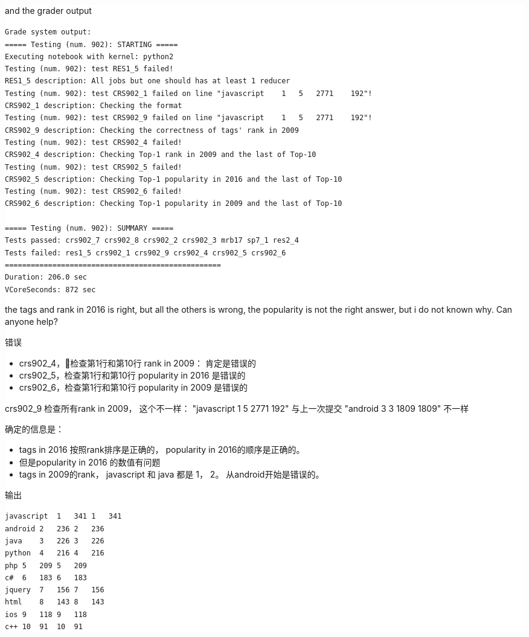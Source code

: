 and the grader output
```
Grade system output:
===== Testing (num. 902): STARTING =====
Executing notebook with kernel: python2
Testing (num. 902): test RES1_5 failed!
RES1_5 description: All jobs but one should has at least 1 reducer
Testing (num. 902): test CRS902_1 failed on line "javascript	1	5	2771	192"!
CRS902_1 description: Checking the format
Testing (num. 902): test CRS902_9 failed on line "javascript	1	5	2771	192"!
CRS902_9 description: Checking the correctness of tags' rank in 2009
Testing (num. 902): test CRS902_4 failed!
CRS902_4 description: Checking Top-1 rank in 2009 and the last of Top-10
Testing (num. 902): test CRS902_5 failed!
CRS902_5 description: Checking Top-1 popularity in 2016 and the last of Top-10
Testing (num. 902): test CRS902_6 failed!
CRS902_6 description: Checking Top-1 popularity in 2009 and the last of Top-10

===== Testing (num. 902): SUMMARY =====
Tests passed: crs902_7 crs902_8 crs902_2 crs902_3 mrb17 sp7_1 res2_4
Tests failed: res1_5 crs902_1 crs902_9 crs902_4 crs902_5 crs902_6
==================================================
Duration: 206.0 sec
VCoreSeconds: 872 sec
```
the tags and rank in 2016 is right, but all the others is wrong, the popularity is not the right answer, but i do not known why. Can anyone help?



错误
 - crs902_4，检查第1行和第10行 rank in 2009： 肯定是错误的
 - crs902_5，检查第1行和第10行 popularity in 2016 是错误的
 - crs902_6，检查第1行和第10行 popularity in 2009 是错误的

crs902_9 检查所有rank in 2009， 这个不一样： "javascript	1	5	2771	192" 与上一次提交 "android	3	3	1809	1809" 不一样

确定的信息是：
- tags in 2016 按照rank排序是正确的， popularity in 2016的顺序是正确的。
- 但是popularity in 2016 的数值有问题
- tags in 2009的rank，  javascript 和 java 都是 1， 2。 从android开始是错误的。




输出
```
javascript	1	341	1	341
android	2	236	2	236
java	3	226	3	226
python	4	216	4	216
php	5	209	5	209
c#	6	183	6	183
jquery	7	156	7	156
html	8	143	8	143
ios	9	118	9	118
c++	10	91	10	91
```
